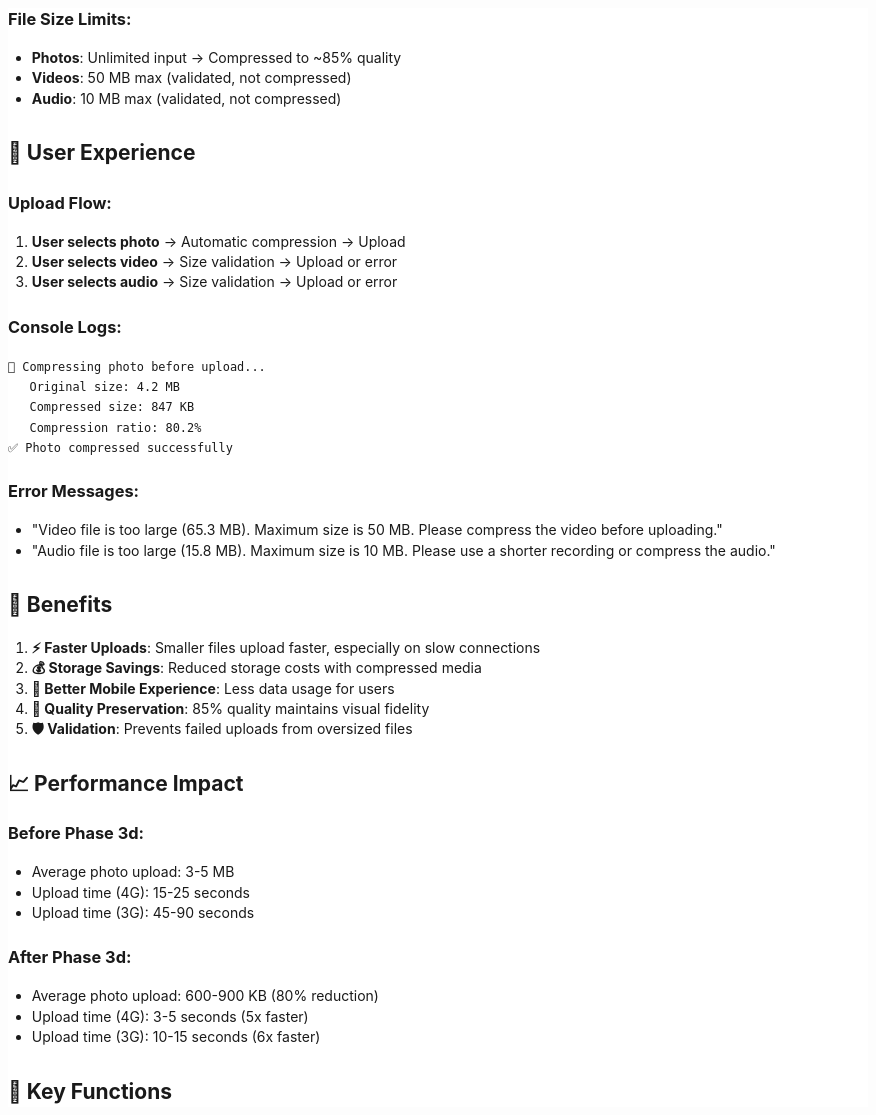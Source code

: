 ### File Size Limits:
- **Photos**: Unlimited input → Compressed to ~85% quality
- **Videos**: 50 MB max (validated, not compressed)
- **Audio**: 10 MB max (validated, not compressed)

## 🎨 User Experience

### Upload Flow:
1. **User selects photo** → Automatic compression → Upload
2. **User selects video** → Size validation → Upload or error
3. **User selects audio** → Size validation → Upload or error

### Console Logs:
```
📸 Compressing photo before upload...
   Original size: 4.2 MB
   Compressed size: 847 KB
   Compression ratio: 80.2%
✅ Photo compressed successfully
```

### Error Messages:
- "Video file is too large (65.3 MB). Maximum size is 50 MB. Please compress the video before uploading."
- "Audio file is too large (15.8 MB). Maximum size is 10 MB. Please use a shorter recording or compress the audio."

## 🚀 Benefits

1. **⚡ Faster Uploads**: Smaller files upload faster, especially on slow connections
2. **💰 Storage Savings**: Reduced storage costs with compressed media
3. **📱 Better Mobile Experience**: Less data usage for users
4. **🎯 Quality Preservation**: 85% quality maintains visual fidelity
5. **🛡️ Validation**: Prevents failed uploads from oversized files

## 📈 Performance Impact

### Before Phase 3d:
- Average photo upload: 3-5 MB
- Upload time (4G): 15-25 seconds
- Upload time (3G): 45-90 seconds

### After Phase 3d:
- Average photo upload: 600-900 KB (80% reduction)
- Upload time (4G): 3-5 seconds (5x faster)
- Upload time (3G): 10-15 seconds (6x faster)

## 🔧 Key Functions
